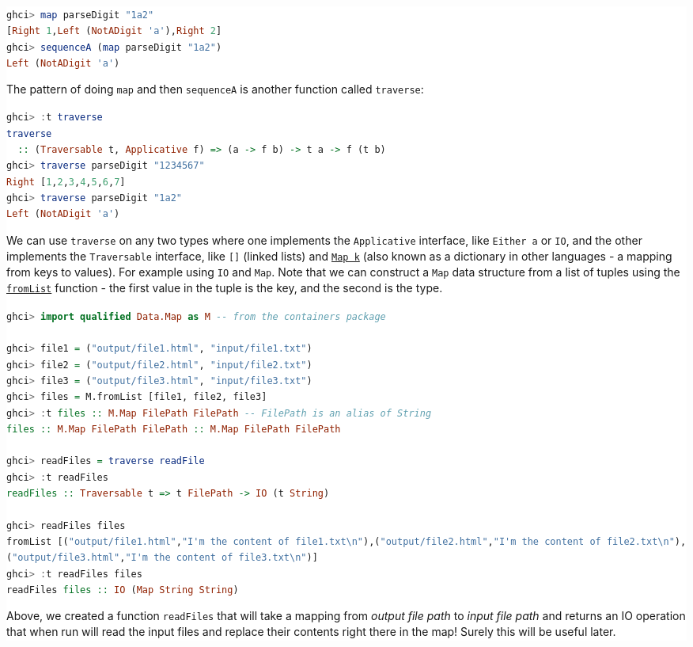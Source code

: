 ```hs
ghci> map parseDigit "1a2"
[Right 1,Left (NotADigit 'a'),Right 2]
ghci> sequenceA (map parseDigit "1a2")
Left (NotADigit 'a')
```

The pattern of doing `map` and then `sequenceA` is another function called `traverse`:

```hs
ghci> :t traverse
traverse
  :: (Traversable t, Applicative f) => (a -> f b) -> t a -> f (t b)
ghci> traverse parseDigit "1234567"
Right [1,2,3,4,5,6,7]
ghci> traverse parseDigit "1a2"
Left (NotADigit 'a')
```

We can use `traverse` on any two types where one implements the `Applicative`
interface, like `Either a` or `IO`, and the other implements the `Traversable` interface,
like `[]` (linked lists) and [`Map k`](https://hackage.haskell.org/package/containers-0.6.5.1/docs/Data-Map-Strict.html#t:Map)
(also known as a dictionary in other languages - a mapping from keys to values).
For example using `IO` and `Map`. Note that we can construct a `Map` data structure
from a list of tuples using the
[`fromList`](https://hackage.haskell.org/package/containers-0.6.5.1/docs/Data-Map-Strict.html#v:fromList)
function - the first value in the tuple is the key, and the second is the type.

```hs
ghci> import qualified Data.Map as M -- from the containers package

ghci> file1 = ("output/file1.html", "input/file1.txt")
ghci> file2 = ("output/file2.html", "input/file2.txt")
ghci> file3 = ("output/file3.html", "input/file3.txt")
ghci> files = M.fromList [file1, file2, file3]
ghci> :t files :: M.Map FilePath FilePath -- FilePath is an alias of String
files :: M.Map FilePath FilePath :: M.Map FilePath FilePath

ghci> readFiles = traverse readFile
ghci> :t readFiles
readFiles :: Traversable t => t FilePath -> IO (t String)

ghci> readFiles files
fromList [("output/file1.html","I'm the content of file1.txt\n"),("output/file2.html","I'm the content of file2.txt\n"),("output/file3.html","I'm the content of file3.txt\n")]
ghci> :t readFiles files
readFiles files :: IO (Map String String)
```

Above, we created a function `readFiles` that will take a mapping from *output file path*
to *input file path* and returns an IO operation that when run will read the input files
and replace their contents right there in the map! Surely this will be useful later.

